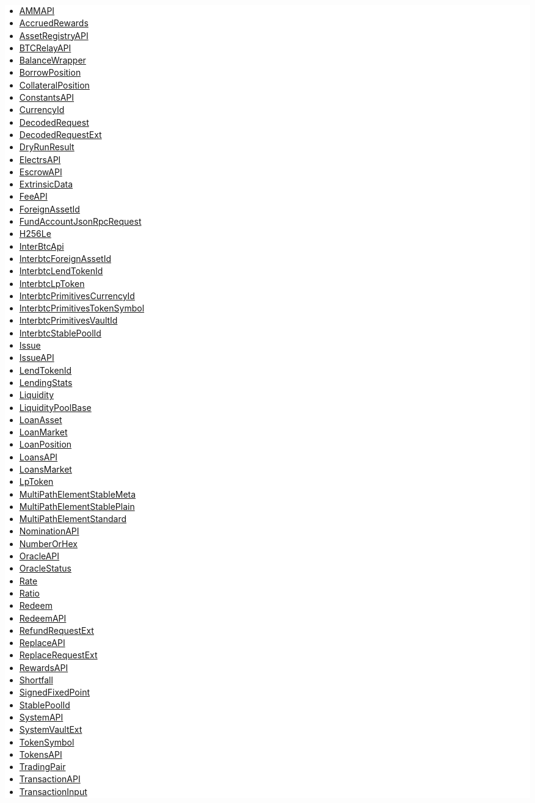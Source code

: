 - [AMMAPI](interfaces/AMMAPI.md)
- [AccruedRewards](interfaces/AccruedRewards.md)
- [AssetRegistryAPI](interfaces/AssetRegistryAPI.md)
- [BTCRelayAPI](interfaces/BTCRelayAPI.md)
- [BalanceWrapper](interfaces/BalanceWrapper.md)
- [BorrowPosition](interfaces/BorrowPosition.md)
- [CollateralPosition](interfaces/CollateralPosition.md)
- [ConstantsAPI](interfaces/ConstantsAPI.md)
- [CurrencyId](interfaces/CurrencyId.md)
- [DecodedRequest](interfaces/DecodedRequest.md)
- [DecodedRequestExt](interfaces/DecodedRequestExt.md)
- [DryRunResult](interfaces/DryRunResult.md)
- [ElectrsAPI](interfaces/ElectrsAPI.md)
- [EscrowAPI](interfaces/EscrowAPI.md)
- [ExtrinsicData](interfaces/ExtrinsicData.md)
- [FeeAPI](interfaces/FeeAPI.md)
- [ForeignAssetId](interfaces/ForeignAssetId.md)
- [FundAccountJsonRpcRequest](interfaces/FundAccountJsonRpcRequest.md)
- [H256Le](interfaces/H256Le.md)
- [InterBtcApi](interfaces/InterBtcApi.md)
- [InterbtcForeignAssetId](interfaces/InterbtcForeignAssetId.md)
- [InterbtcLendTokenId](interfaces/InterbtcLendTokenId.md)
- [InterbtcLpToken](interfaces/InterbtcLpToken.md)
- [InterbtcPrimitivesCurrencyId](interfaces/InterbtcPrimitivesCurrencyId.md)
- [InterbtcPrimitivesTokenSymbol](interfaces/InterbtcPrimitivesTokenSymbol.md)
- [InterbtcPrimitivesVaultId](interfaces/InterbtcPrimitivesVaultId.md)
- [InterbtcStablePoolId](interfaces/InterbtcStablePoolId.md)
- [Issue](interfaces/Issue.md)
- [IssueAPI](interfaces/IssueAPI.md)
- [LendTokenId](interfaces/LendTokenId.md)
- [LendingStats](interfaces/LendingStats.md)
- [Liquidity](interfaces/Liquidity.md)
- [LiquidityPoolBase](interfaces/LiquidityPoolBase.md)
- [LoanAsset](interfaces/LoanAsset.md)
- [LoanMarket](interfaces/LoanMarket.md)
- [LoanPosition](interfaces/LoanPosition.md)
- [LoansAPI](interfaces/LoansAPI.md)
- [LoansMarket](interfaces/LoansMarket.md)
- [LpToken](interfaces/LpToken.md)
- [MultiPathElementStableMeta](interfaces/MultiPathElementStableMeta.md)
- [MultiPathElementStablePlain](interfaces/MultiPathElementStablePlain.md)
- [MultiPathElementStandard](interfaces/MultiPathElementStandard.md)
- [NominationAPI](interfaces/NominationAPI.md)
- [NumberOrHex](interfaces/NumberOrHex.md)
- [OracleAPI](interfaces/OracleAPI.md)
- [OracleStatus](interfaces/OracleStatus.md)
- [Rate](interfaces/Rate.md)
- [Ratio](interfaces/Ratio.md)
- [Redeem](interfaces/Redeem.md)
- [RedeemAPI](interfaces/RedeemAPI.md)
- [RefundRequestExt](interfaces/RefundRequestExt.md)
- [ReplaceAPI](interfaces/ReplaceAPI.md)
- [ReplaceRequestExt](interfaces/ReplaceRequestExt.md)
- [RewardsAPI](interfaces/RewardsAPI.md)
- [Shortfall](interfaces/Shortfall.md)
- [SignedFixedPoint](interfaces/SignedFixedPoint.md)
- [StablePoolId](interfaces/StablePoolId.md)
- [SystemAPI](interfaces/SystemAPI.md)
- [SystemVaultExt](interfaces/SystemVaultExt.md)
- [TokenSymbol](interfaces/TokenSymbol.md)
- [TokensAPI](interfaces/TokensAPI.md)
- [TradingPair](interfaces/TradingPair.md)
- [TransactionAPI](interfaces/TransactionAPI.md)
- [TransactionInput](interfaces/TransactionInput.md)
